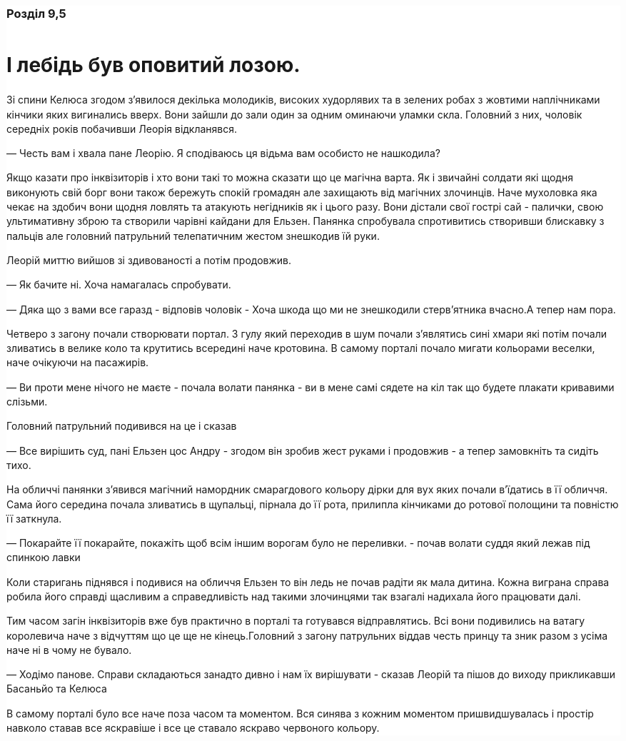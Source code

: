 [//]: # (Цей мінірозділ було опубліковано на прохання фанатів, щоб прояснити, що сталось з Ельзен між кінцем 9 та початком 10 розділів.)
### Розділ 9,5
# І лебідь був оповитий  лозою.

Зі спини Келюса  згодом з’явилося  декілька молодиків, високих худорлявих та в зелених робах з жовтими наплічниками кінчики яких вигинались вверх. Вони зайшли до зали один за одним оминаючи уламки скла. Головний з них, чоловік середніх років побачивши Леорія відкланявся.

— Честь вам і хвала пане Леорію. Я сподіваюсь ця відьма вам особисто  не нашкодила?

Якщо казати про інквізиторів і хто вони такі то можна сказати що це магічна варта. Як і звичайні солдати які щодня виконують  свій борг вони також бережуть спокій громадян але захищають від магічних злочинців. Наче мухоловка яка чекає на здобич вони щодня ловлять та атакують негідників як і цього разу. Вони дістали свої гострі сай - палички, свою ультимативну зброю та створили чарівні кайдани для Ельзен. Панянка спробувала спротивитись створивши блискавку з пальців але головний патрульний телепатичним жестом  знешкодив їй руки.

Леорій миттю вийшов зі здивованості а потім продовжив.

— Як бачите ні. Хоча намагалась спробувати.

— Дяка що з вами все гаразд - відповів чоловік - Хоча шкода що ми не знешкодили стерв’ятника вчасно.А тепер нам пора.

Четверо з загону почали створювати портал. З гулу який переходив в шум почали з’являтись сині хмари які потім почали зливатись  в велике коло та крутитись всередині наче  кротовина. В самому порталі почало мигати кольорами веселки, наче очікуючи на пасажирів.

— Ви проти мене нічого не маєте - почала волати панянка - ви в мене самі сядете на кіл так що будете плакати кривавими слізьми.

Головний патрульний подивився на це і сказав 

— Все вирішить суд, пані Ельзен цос Андру - згодом він зробив жест руками і продовжив - а тепер замовкніть та сидіть тихо.

На обличчі панянки з’явився магічний намордник смарагдового кольору дірки для вух яких почали в’їдатись в її обличчя. Сама його середина почала зливатись в щупальці, пірнала до її рота, прилипла кінчиками до ротової полощини та   повністю її заткнула.

— Покарайте її покарайте, покажіть щоб всім іншим ворогам було не переливки. - почав волати суддя який лежав під спинкою лавки

Коли старигань піднявся і подивися на обличчя Ельзен то він ледь не почав радіти як мала дитина. Кожна виграна справа робила його справді щасливим а справедливість над такими злочинцями так взагалі надихала його працювати далі.

Тим часом загін інквізиторів  вже  був практично в порталі та готувався відправлятись. Всі вони подивились на ватагу королевича наче з відчуттям що це ще не кінець.Головний з загону патрульних віддав честь принцу та зник разом з усіма наче ні в чому не бувало.

— Ходімо панове. Справи складаються занадто дивно  і нам їх вирішувати - сказав Леорій та пішов до виходу прикликавши Басаньйо та Келюса

В самому порталі було все наче поза часом та моментом. Вся синява з кожним моментом пришвидшувалась і простір навколо ставав все яскравіше  і все це ставало яскраво червоного кольору.

